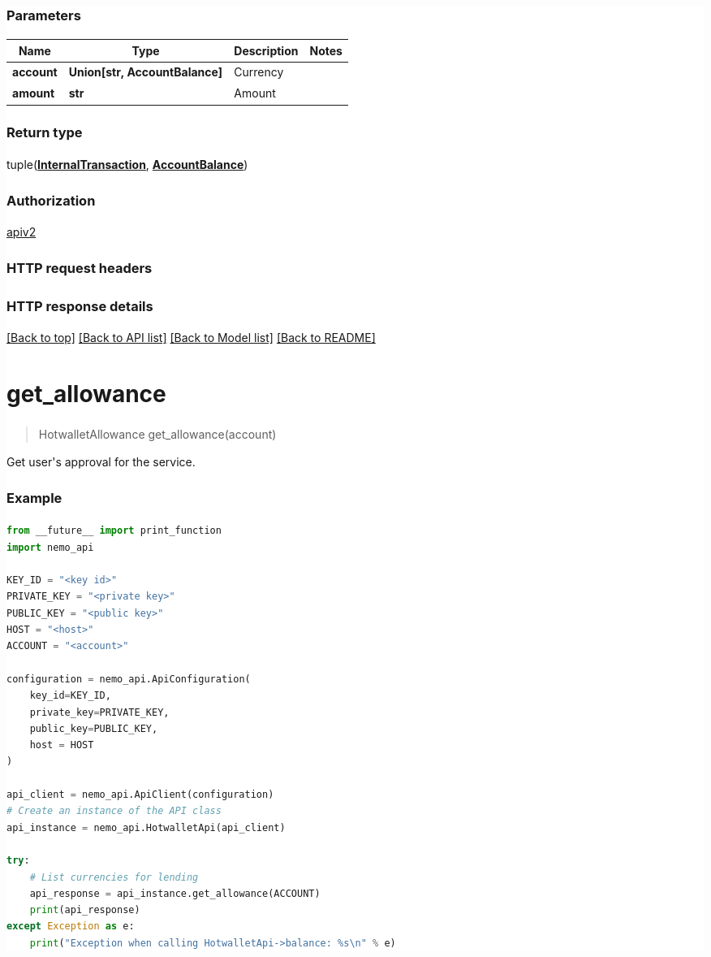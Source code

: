 ### Parameters

Name | Type | Description  | Notes
------------- | ------------- | ------------- | -------------
 **account** | **Union[str, AccountBalance]**| Currency | 
 **amount** | **str**| Amount | 

### Return type

tuple([**InternalTransaction**](InternalTransaction.md), [**AccountBalance**](AccountBalance.md))

### Authorization

[apiv2](./README.md#apiv2)

### HTTP request headers

### HTTP response details

[[Back to top]](#) [[Back to API list]](./README.md#documentation-for-api-endpoints) [[Back to Model list]](./README.md#documentation-for-models) [[Back to README]](./README.md)

# **get_allowance**
> HotwalletAllowance get_allowance(account)

Get user's approval for the service.

### Example

```python
from __future__ import print_function
import nemo_api

KEY_ID = "<key id>"
PRIVATE_KEY = "<private key>"
PUBLIC_KEY = "<public key>"
HOST = "<host>"
ACCOUNT = "<account>"

configuration = nemo_api.ApiConfiguration(
    key_id=KEY_ID,
    private_key=PRIVATE_KEY,
    public_key=PUBLIC_KEY,
    host = HOST
)

api_client = nemo_api.ApiClient(configuration)
# Create an instance of the API class
api_instance = nemo_api.HotwalletApi(api_client)

try:
    # List currencies for lending
    api_response = api_instance.get_allowance(ACCOUNT)
    print(api_response)
except Exception as e:
    print("Exception when calling HotwalletApi->balance: %s\n" % e)
```
